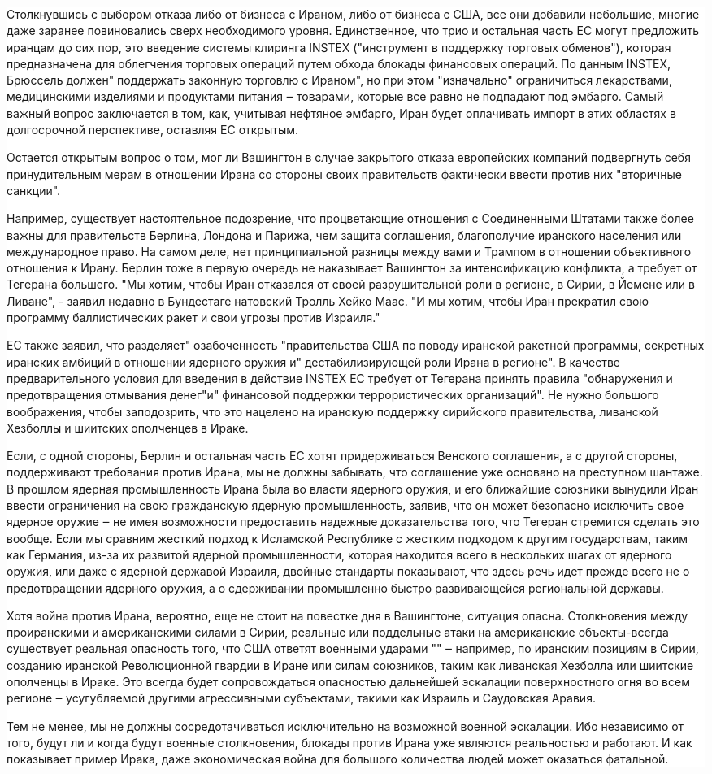 Столкнувшись с выбором отказа либо от бизнеса с Ираном, либо от бизнеса с США, все они добавили небольшие, многие даже заранее повиновались сверх необходимого уровня. Единственное, что трио и остальная часть ЕС могут предложить иранцам до сих пор, это введение системы клиринга INSTEX ("инструмент в поддержку торговых обменов"), которая предназначена для облегчения торговых операций путем обхода блокады финансовых операций. По данным INSTEX, Брюссель должен" поддержать законную торговлю с Ираном", но при этом "изначально" ограничиться лекарствами, медицинскими изделиями и продуктами питания ‒ товарами, которые все равно не подпадают под эмбарго. Самый важный вопрос заключается в том, как, учитывая нефтяное эмбарго, Иран будет оплачивать импорт в этих областях в долгосрочной перспективе, оставляя ЕС открытым.

Остается открытым вопрос о том, мог ли Вашингтон в случае закрытого отказа европейских компаний подвергнуть себя принудительным мерам в отношении Ирана со стороны своих правительств фактически ввести против них "вторичные санкции".

Например, существует настоятельное подозрение, что процветающие отношения с Соединенными Штатами также более важны для правительств Берлина, Лондона и Парижа, чем защита соглашения, благополучие иранского населения или международное право. На самом деле, нет принципиальной разницы между вами и Трампом в отношении объективного отношения к Ирану. Берлин тоже в первую очередь не наказывает Вашингтон за интенсификацию конфликта, а требует от Тегерана большего. "Мы хотим, чтобы Иран отказался от своей разрушительной роли в регионе, в Сирии, в Йемене или в Ливане", - заявил недавно в Бундестаге натовский Тролль Хейко Маас. "И мы хотим, чтобы Иран прекратил свою программу баллистических ракет и свои угрозы против Израиля."

ЕС также заявил, что разделяет" озабоченность "правительства США по поводу иранской ракетной программы, секретных иранских амбиций в отношении ядерного оружия и" дестабилизирующей роли Ирана в регионе". В качестве предварительного условия для введения в действие INSTEX ЕС требует от Тегерана принять правила "обнаружения и предотвращения отмывания денег"и" финансовой поддержки террористических организаций". Не нужно большого воображения, чтобы заподозрить, что это нацелено на иранскую поддержку сирийского правительства, ливанской Хезболлы и шиитских ополченцев в Ираке.

Если, с одной стороны, Берлин и остальная часть ЕС хотят придерживаться Венского соглашения, а с другой стороны, поддерживают требования против Ирана, мы не должны забывать, что соглашение уже основано на преступном шантаже. В прошлом ядерная промышленность Ирана была во власти ядерного оружия, и его ближайшие союзники вынудили Иран ввести ограничения на свою гражданскую ядерную промышленность, заявив, что он может безопасно исключить свое ядерное оружие ‒ не имея возможности предоставить надежные доказательства того, что Тегеран стремится сделать это вообще. Если мы сравним жесткий подход к Исламской Республике с жестким подходом к другим государствам, таким как Германия, из-за их развитой ядерной промышленности, которая находится всего в нескольких шагах от ядерного оружия, или даже с ядерной державой Израиля, двойные стандарты показывают, что здесь речь идет прежде всего не о предотвращении ядерного оружия, а о сдерживании промышленно быстро развивающейся региональной державы.

Хотя война против Ирана, вероятно, еще не стоит на повестке дня в Вашингтоне, ситуация опасна. Столкновения между проиранскими и американскими силами в Сирии, реальные или поддельные атаки на американские объекты-всегда существует реальная опасность того, что США ответят военными ударами "" ‒ например, по иранским позициям в Сирии, созданию иранской Революционной гвардии в Иране или силам союзников, таким как ливанская Хезболла или шиитские ополченцы в Ираке. Это всегда будет сопровождаться опасностью дальнейшей эскалации поверхностного огня во всем регионе ‒ усугубляемой другими агрессивными субъектами, такими как Израиль и Саудовская Аравия.

Тем не менее, мы не должны сосредотачиваться исключительно на возможной военной эскалации. Ибо независимо от того, будут ли и когда будут военные столкновения, блокады против Ирана уже являются реальностью и работают. И как показывает пример Ирака, даже экономическая война для большого количества людей может оказаться фатальной.

